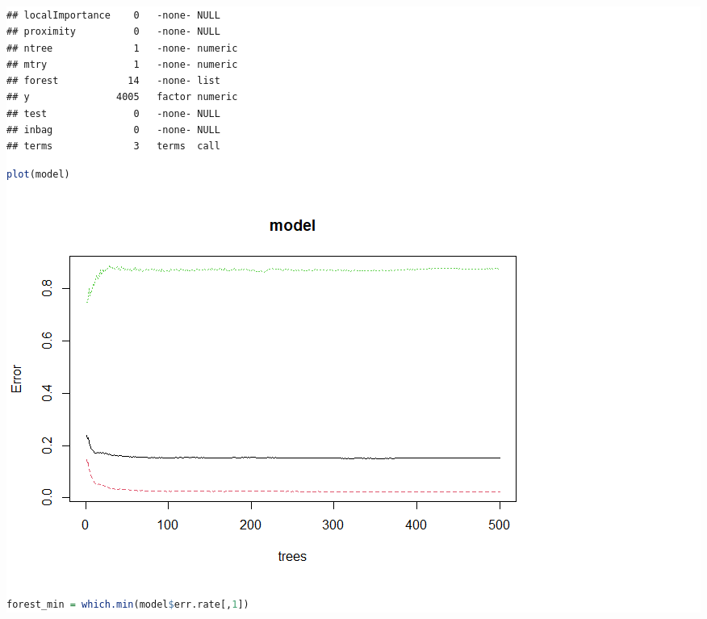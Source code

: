     ## localImportance    0   -none- NULL     
    ## proximity          0   -none- NULL     
    ## ntree              1   -none- numeric  
    ## mtry               1   -none- numeric  
    ## forest            14   -none- list     
    ## y               4005   factor numeric  
    ## test               0   -none- NULL     
    ## inbag              0   -none- NULL     
    ## terms              3   terms  call

``` r
plot(model)
```

![](logistic_regression_files/figure-gfm/unnamed-chunk-12-1.png)

``` r
forest_min = which.min(model$err.rate[,1])
```
